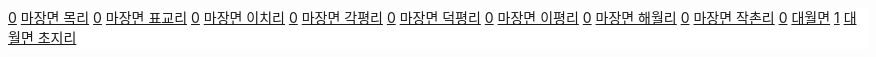 
  <tr>
    <td><a href="4150034026.html">0</a></td>
    <td><a href="4150034026.html">마장면 목리</a></td>
  </tr>
    

  <tr>
    <td><a href="4150034027.html">0</a></td>
    <td><a href="4150034027.html">마장면 표교리</a></td>
  </tr>
    

  <tr>
    <td><a href="4150034028.html">0</a></td>
    <td><a href="4150034028.html">마장면 이치리</a></td>
  </tr>
    

  <tr>
    <td><a href="4150034029.html">0</a></td>
    <td><a href="4150034029.html">마장면 각평리</a></td>
  </tr>
    

  <tr>
    <td><a href="4150034030.html">0</a></td>
    <td><a href="4150034030.html">마장면 덕평리</a></td>
  </tr>
    

  <tr>
    <td><a href="4150034031.html">0</a></td>
    <td><a href="4150034031.html">마장면 이평리</a></td>
  </tr>
    

  <tr>
    <td><a href="4150034032.html">0</a></td>
    <td><a href="4150034032.html">마장면 해월리</a></td>
  </tr>
    

  <tr>
    <td><a href="4150034033.html">0</a></td>
    <td><a href="4150034033.html">마장면 작촌리</a></td>
  </tr>
    

  <tr>
    <td><a href="4150035000.html">0</a></td>
    <td><a href="4150035000.html">대월면</a></td>
  </tr>
    

  <tr>
    <td><a href="4150035025.html">1</a></td>
    <td><a href="4150035025.html">대월면 초지리</a></td>
  </tr>
    
